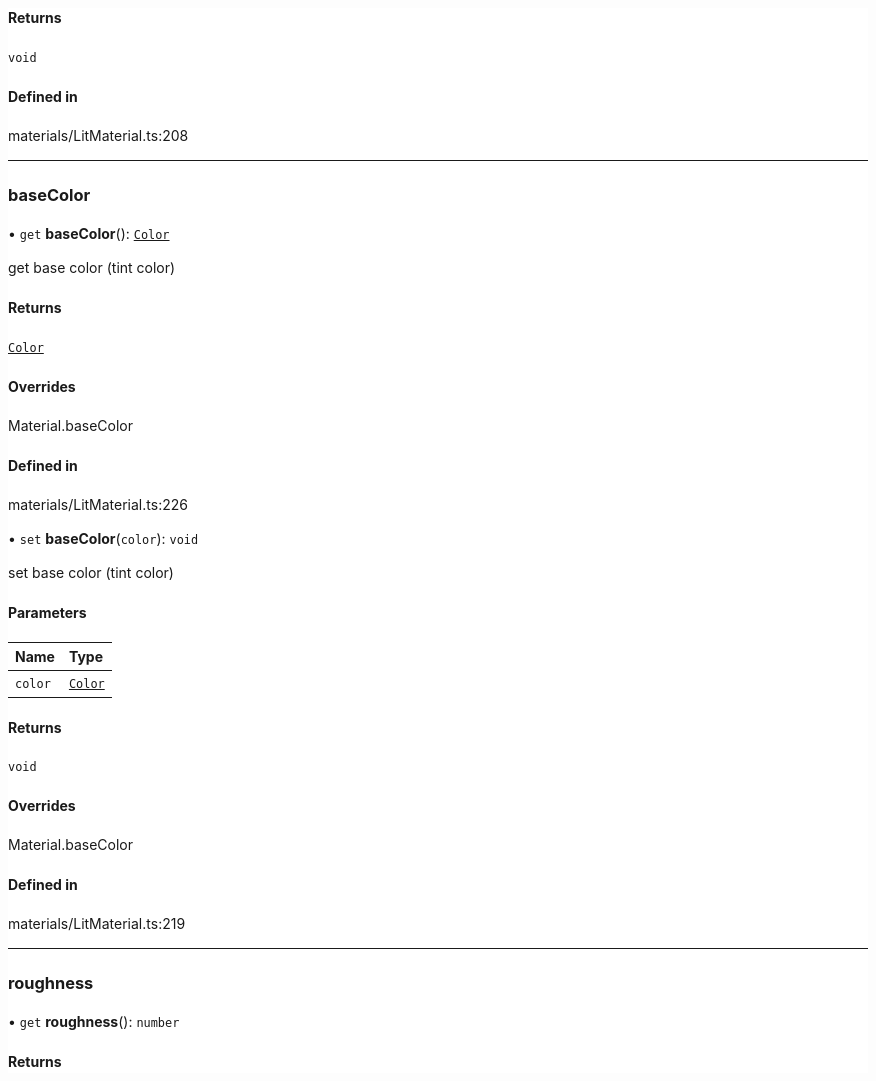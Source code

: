 #### Returns

`void`

#### Defined in

materials/LitMaterial.ts:208

___

### baseColor

• `get` **baseColor**(): [`Color`](Color.md)

get base color (tint color)

#### Returns

[`Color`](Color.md)

#### Overrides

Material.baseColor

#### Defined in

materials/LitMaterial.ts:226

• `set` **baseColor**(`color`): `void`

set base color (tint color)

#### Parameters

| Name | Type |
| :------ | :------ |
| `color` | [`Color`](Color.md) |

#### Returns

`void`

#### Overrides

Material.baseColor

#### Defined in

materials/LitMaterial.ts:219

___

### roughness

• `get` **roughness**(): `number`

#### Returns
